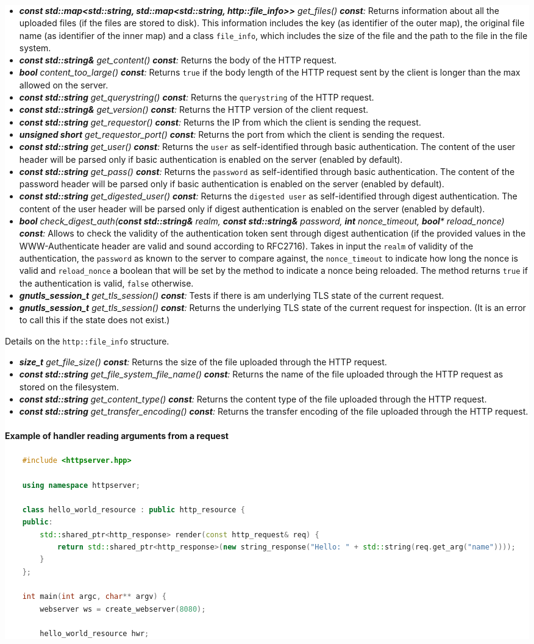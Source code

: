 * _**const std::map<std::string, std::map<std::string, http::file_info>>** get_files() **const**:_ Returns information about all the uploaded files (if the files are stored to disk). This information includes the key (as identifier of the outer map), the original file name (as identifier of the inner map) and a class `file_info`, which includes the size of the file and the path to the file in the file system.
* _**const std::string&** get_content() **const**:_ Returns the body of the HTTP request.
* _**bool**  content_too_large() **const**:_ Returns `true` if the body length of the HTTP request sent by the client is longer than the max allowed on the server.
* _**const std::string** get_querystring() **const**:_ Returns the `querystring` of the HTTP request.
* _**const std::string&** get_version() **const**:_ Returns the HTTP version of the client request.
* _**const std::string** get_requestor() **const**:_ Returns the IP from which the client is sending the request.
* _**unsigned  short**  get_requestor_port() **const**:_ Returns the port from which the client is sending the request.
* _**const std::string** get_user() **const**:_ Returns the `user` as self-identified through basic authentication. The content of the user header will be parsed only if basic authentication is enabled on the server (enabled by default).
* _**const std::string** get_pass() **const**:_ Returns the `password` as self-identified through basic authentication. The content of the password header will be parsed only if basic authentication is enabled on the server (enabled by default).
* _**const std::string** get_digested_user() **const**:_ Returns the `digested user` as self-identified through digest authentication. The content of the user header will be parsed only if digest authentication is enabled on the server (enabled by default).
* _**bool** check_digest_auth(**const std::string&** realm, **const std::string&** password, **int** nonce_timeout, **bool*** reload_nonce) **const**:_ Allows to check the validity of the authentication token sent through digest authentication (if the provided values in the WWW-Authenticate header are valid and sound according to RFC2716). Takes in input the `realm` of validity of the authentication, the `password` as known to the server to compare against, the `nonce_timeout` to indicate how long the nonce is valid and `reload_nonce` a boolean that will be set by the method to indicate a nonce being reloaded. The method returns `true` if the authentication is valid, `false` otherwise.
* _**gnutls_session_t** get_tls_session() **const**:_ Tests if there is am underlying TLS state of the current request.
* _**gnutls_session_t** get_tls_session() **const**:_ Returns the underlying TLS state of the current request for inspection. (It is an error to call this if the state does not exist.)

Details on the `http::file_info` structure.

* _**size_t** get_file_size() **const**:_ Returns the size of the file uploaded through the HTTP request.
* _**const std::string** get_file_system_file_name() **const**:_ Returns the name of the file uploaded through the HTTP request as stored on the filesystem.
* _**const std::string** get_content_type() **const**:_ Returns the content type of the file uploaded through the HTTP request.
* _**const std::string** get_transfer_encoding() **const**:_ Returns the transfer encoding of the file uploaded through the HTTP request.

#### Example of handler reading arguments from a request
```cpp
    #include <httpserver.hpp>

    using namespace httpserver;

    class hello_world_resource : public http_resource {
    public:
        std::shared_ptr<http_response> render(const http_request& req) {
            return std::shared_ptr<http_response>(new string_response("Hello: " + std::string(req.get_arg("name"))));
        }
    };

    int main(int argc, char** argv) {
        webserver ws = create_webserver(8080);

        hello_world_resource hwr;
```